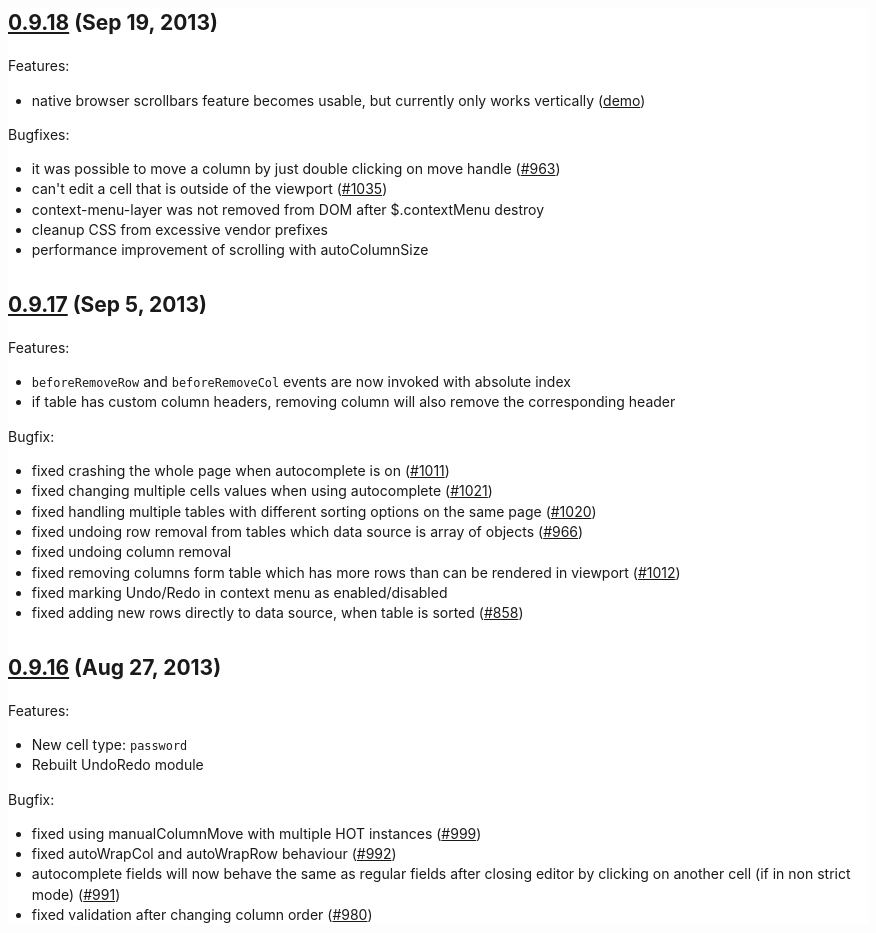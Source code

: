 ## [0.9.18](https://github.com/warpech/jquery-handsontable/tree/v0.9.18) (Sep 19, 2013)

Features:
- native browser scrollbars feature becomes usable, but currently only works vertically ([demo](http://handsontable.com/demo/scroll_native.html))

Bugfixes:
- it was possible to move a column by just double clicking on move handle ([#963](https://github.com/warpech/jquery-handsontable/issues/963))
- can't edit a cell that is outside of the viewport ([#1035](https://github.com/warpech/jquery-handsontable/issues/1035))
- context-menu-layer was not removed from DOM after $.contextMenu destroy
- cleanup CSS from excessive vendor prefixes
- performance improvement of scrolling with autoColumnSize

## [0.9.17](https://github.com/warpech/jquery-handsontable/tree/v0.9.17) (Sep 5, 2013)

Features:
- `beforeRemoveRow` and `beforeRemoveCol` events are now invoked with absolute index
- if table has custom column headers, removing column will also remove the corresponding header

Bugfix:

- fixed crashing the whole page when autocomplete is on ([#1011](https://github.com/warpech/jquery-handsontable/issues/1011))
- fixed changing multiple cells values when using autocomplete ([#1021](https://github.com/warpech/jquery-handsontable/issues/1021))
- fixed handling multiple tables with different sorting options on the same page ([#1020](https://github.com/warpech/jquery-handsontable/issues/1020))
- fixed undoing row removal from tables which data source is array of objects ([#966](https://github.com/warpech/jquery-handsontable/issues/966))
- fixed undoing column removal
- fixed removing columns form table which has more rows than can be rendered in viewport ([#1012](https://github.com/warpech/jquery-handsontable/issues/1012))
- fixed marking Undo/Redo in context menu as enabled/disabled
- fixed adding new rows directly to data source, when table is sorted ([#858](https://github.com/warpech/jquery-handsontable/issues/858))

## [0.9.16](https://github.com/warpech/jquery-handsontable/tree/v0.9.16) (Aug 27, 2013)

Features:

- New cell type: `password`
- Rebuilt UndoRedo module

Bugfix:

- fixed using manualColumnMove with multiple HOT instances  ([#999](https://github.com/warpech/jquery-handsontable/issues/999))
- fixed autoWrapCol and autoWrapRow behaviour ([#992](https://github.com/warpech/jquery-handsontable/issues/992))
- autocomplete fields will now behave the same as regular fields after closing editor by clicking on another cell (if in non strict mode)  ([#991](https://github.com/warpech/jquery-handsontable/issues/991))
- fixed validation after changing column order ([#980](https://github.com/warpech/jquery-handsontable/issues/980))
